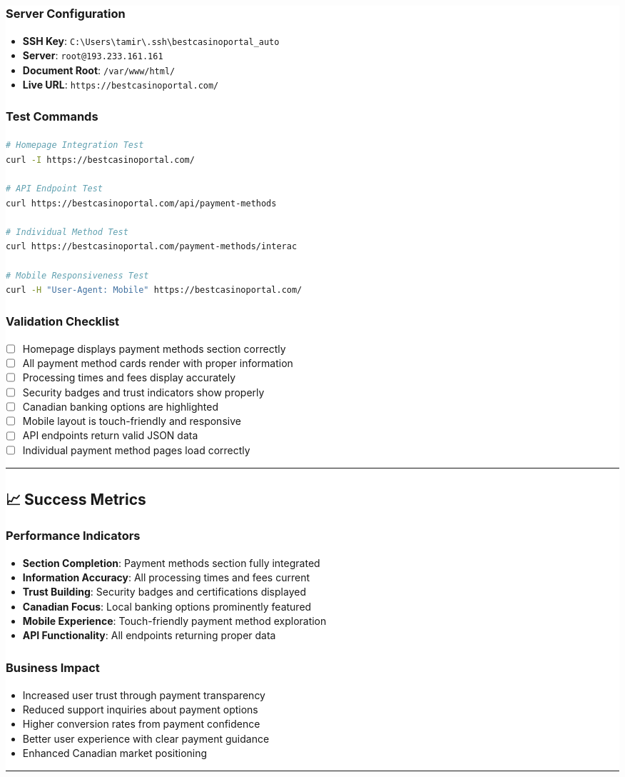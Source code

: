 ### **Server Configuration**
- **SSH Key**: `C:\Users\tamir\.ssh\bestcasinoportal_auto`
- **Server**: `root@193.233.161.161`
- **Document Root**: `/var/www/html/`
- **Live URL**: `https://bestcasinoportal.com/`

### **Test Commands**
```bash
# Homepage Integration Test
curl -I https://bestcasinoportal.com/

# API Endpoint Test  
curl https://bestcasinoportal.com/api/payment-methods

# Individual Method Test
curl https://bestcasinoportal.com/payment-methods/interac

# Mobile Responsiveness Test
curl -H "User-Agent: Mobile" https://bestcasinoportal.com/
```

### **Validation Checklist**
- [ ] Homepage displays payment methods section correctly
- [ ] All payment method cards render with proper information
- [ ] Processing times and fees display accurately
- [ ] Security badges and trust indicators show properly
- [ ] Canadian banking options are highlighted
- [ ] Mobile layout is touch-friendly and responsive
- [ ] API endpoints return valid JSON data
- [ ] Individual payment method pages load correctly

---

## 📈 **Success Metrics**

### **Performance Indicators**
- **Section Completion**: Payment methods section fully integrated
- **Information Accuracy**: All processing times and fees current
- **Trust Building**: Security badges and certifications displayed
- **Canadian Focus**: Local banking options prominently featured
- **Mobile Experience**: Touch-friendly payment method exploration
- **API Functionality**: All endpoints returning proper data

### **Business Impact**
- Increased user trust through payment transparency
- Reduced support inquiries about payment options
- Higher conversion rates from payment confidence
- Better user experience with clear payment guidance
- Enhanced Canadian market positioning

---
